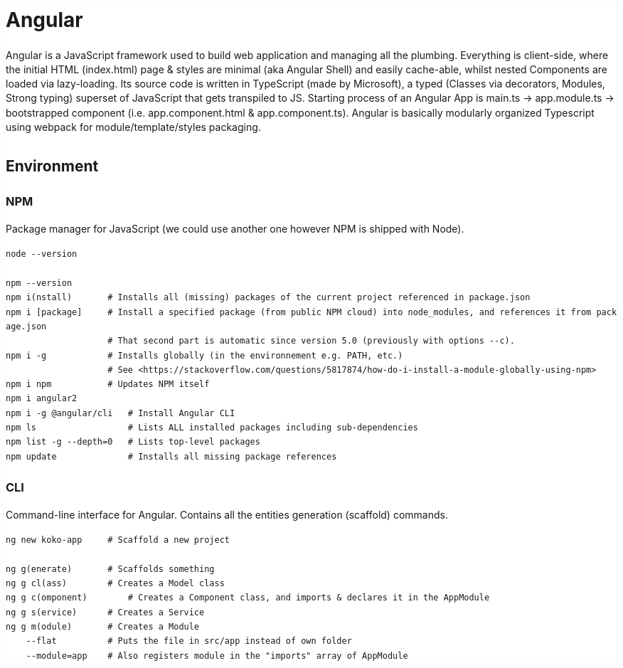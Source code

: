 # Angular

Angular is a JavaScript framework used to build web application and managing all the plumbing.
Everything is client-side, where the initial HTML (index.html) page & styles are minimal (aka Angular Shell) and easily cache-able, whilst nested Components are loaded via lazy-loading.
Its source code is written in TypeScript (made by Microsoft), a typed (Classes via decorators, Modules, Strong typing) superset of JavaScript that gets transpiled to JS.
Starting process of an Angular App is main.ts -> app.module.ts -> bootstrapped component (i.e. app.component.html & app.component.ts).
Angular is basically modularly organized Typescript using webpack for module/template/styles packaging.

## Environment

### NPM

Package manager for JavaScript (we could use another one however NPM is shipped with Node).

    node --version

    npm --version
    npm i(nstall)       # Installs all (missing) packages of the current project referenced in package.json
    npm i [package]     # Install a specified package (from public NPM cloud) into node_modules, and references it from package.json
                        # That second part is automatic since version 5.0 (previously with options --c).
    npm i -g            # Installs globally (in the environnement e.g. PATH, etc.)
                        # See <https://stackoverflow.com/questions/5817874/how-do-i-install-a-module-globally-using-npm>
    npm i npm           # Updates NPM itself
    npm i angular2
    npm i -g @angular/cli   # Install Angular CLI
    npm ls                  # Lists ALL installed packages including sub-dependencies
    npm list -g --depth=0   # Lists top-level packages
    npm update              # Installs all missing package references

### CLI

Command-line interface for Angular. Contains all the entities generation (scaffold) commands.

    ng new koko-app     # Scaffold a new project

    ng g(enerate)       # Scaffolds something
    ng g cl(ass)        # Creates a Model class
    ng g c(omponent)        # Creates a Component class, and imports & declares it in the AppModule
    ng g s(ervice)      # Creates a Service
    ng g m(odule)       # Creates a Module
        --flat          # Puts the file in src/app instead of own folder
        --module=app    # Also registers module in the "imports" array of AppModule
